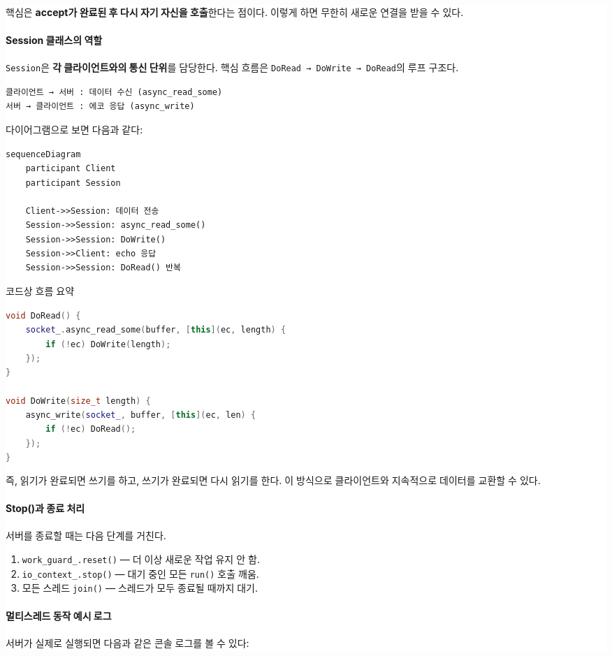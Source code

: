 핵심은 **accept가 완료된 후 다시 자기 자신을 호출**한다는 점이다.
이렇게 하면 무한히 새로운 연결을 받을 수 있다.

#### Session 클래스의 역할
`Session`은 **각 클라이언트와의 통신 단위**를 담당한다.
핵심 흐름은 `DoRead → DoWrite → DoRead`의 루프 구조다.

```
클라이언트 → 서버 : 데이터 수신 (async_read_some)
서버 → 클라이언트 : 에코 응답 (async_write)
```

다이어그램으로 보면 다음과 같다:

```mermaid
sequenceDiagram
    participant Client
    participant Session

    Client->>Session: 데이터 전송
    Session->>Session: async_read_some()
    Session->>Session: DoWrite()
    Session->>Client: echo 응답
    Session->>Session: DoRead() 반복
```

코드상 흐름 요약

```cpp
void DoRead() {
    socket_.async_read_some(buffer, [this](ec, length) {
        if (!ec) DoWrite(length);
    });
}

void DoWrite(size_t length) {
    async_write(socket_, buffer, [this](ec, len) {
        if (!ec) DoRead();
    });
}
```

즉, 읽기가 완료되면 쓰기를 하고, 쓰기가 완료되면 다시 읽기를 한다.
이 방식으로 클라이언트와 지속적으로 데이터를 교환할 수 있다.

  
#### Stop()과 종료 처리
서버를 종료할 때는 다음 단계를 거친다.

1. `work_guard_.reset()` — 더 이상 새로운 작업 유지 안 함.
2. `io_context_.stop()` — 대기 중인 모든 `run()` 호출 깨움.
3. 모든 스레드 `join()` — 스레드가 모두 종료될 때까지 대기.


#### 멀티스레드 동작 예시 로그
서버가 실제로 실행되면 다음과 같은 콘솔 로그를 볼 수 있다:
